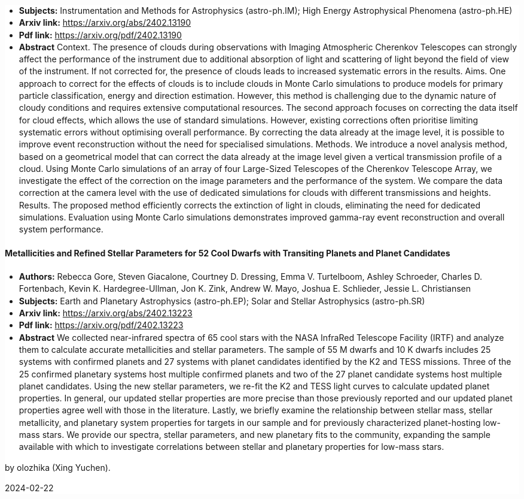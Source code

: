  - **Subjects:** Instrumentation and Methods for Astrophysics (astro-ph.IM); High Energy Astrophysical Phenomena (astro-ph.HE)
 - **Arxiv link:** https://arxiv.org/abs/2402.13190
 - **Pdf link:** https://arxiv.org/pdf/2402.13190
 - **Abstract**
 Context. The presence of clouds during observations with Imaging Atmospheric Cherenkov Telescopes can strongly affect the performance of the instrument due to additional absorption of light and scattering of light beyond the field of view of the instrument. If not corrected for, the presence of clouds leads to increased systematic errors in the results. Aims. One approach to correct for the effects of clouds is to include clouds in Monte Carlo simulations to produce models for primary particle classification, energy and direction estimation. However, this method is challenging due to the dynamic nature of cloudy conditions and requires extensive computational resources. The second approach focuses on correcting the data itself for cloud effects, which allows the use of standard simulations. However, existing corrections often prioritise limiting systematic errors without optimising overall performance. By correcting the data already at the image level, it is possible to improve event reconstruction without the need for specialised simulations. Methods. We introduce a novel analysis method, based on a geometrical model that can correct the data already at the image level given a vertical transmission profile of a cloud. Using Monte Carlo simulations of an array of four Large-Sized Telescopes of the Cherenkov Telescope Array, we investigate the effect of the correction on the image parameters and the performance of the system. We compare the data correction at the camera level with the use of dedicated simulations for clouds with different transmissions and heights. Results. The proposed method efficiently corrects the extinction of light in clouds, eliminating the need for dedicated simulations. Evaluation using Monte Carlo simulations demonstrates improved gamma-ray event reconstruction and overall system performance.
#### Metallicities and Refined Stellar Parameters for 52 Cool Dwarfs with  Transiting Planets and Planet Candidates
 - **Authors:** Rebecca Gore, Steven Giacalone, Courtney D. Dressing, Emma V. Turtelboom, Ashley Schroeder, Charles D. Fortenbach, Kevin K. Hardegree-Ullman, Jon K. Zink, Andrew W. Mayo, Joshua E. Schlieder, Jessie L. Christiansen
 - **Subjects:** Earth and Planetary Astrophysics (astro-ph.EP); Solar and Stellar Astrophysics (astro-ph.SR)
 - **Arxiv link:** https://arxiv.org/abs/2402.13223
 - **Pdf link:** https://arxiv.org/pdf/2402.13223
 - **Abstract**
 We collected near-infrared spectra of 65 cool stars with the NASA InfraRed Telescope Facility (IRTF) and analyze them to calculate accurate metallicities and stellar parameters. The sample of 55 M dwarfs and 10 K dwarfs includes 25 systems with confirmed planets and 27 systems with planet candidates identified by the K2 and TESS missions. Three of the 25 confirmed planetary systems host multiple confirmed planets and two of the 27 planet candidate systems host multiple planet candidates. Using the new stellar parameters, we re-fit the K2 and TESS light curves to calculate updated planet properties. In general, our updated stellar properties are more precise than those previously reported and our updated planet properties agree well with those in the literature. Lastly, we briefly examine the relationship between stellar mass, stellar metallicity, and planetary system properties for targets in our sample and for previously characterized planet-hosting low-mass stars. We provide our spectra, stellar parameters, and new planetary fits to the community, expanding the sample available with which to investigate correlations between stellar and planetary properties for low-mass stars.


by olozhika (Xing Yuchen). 


2024-02-22
